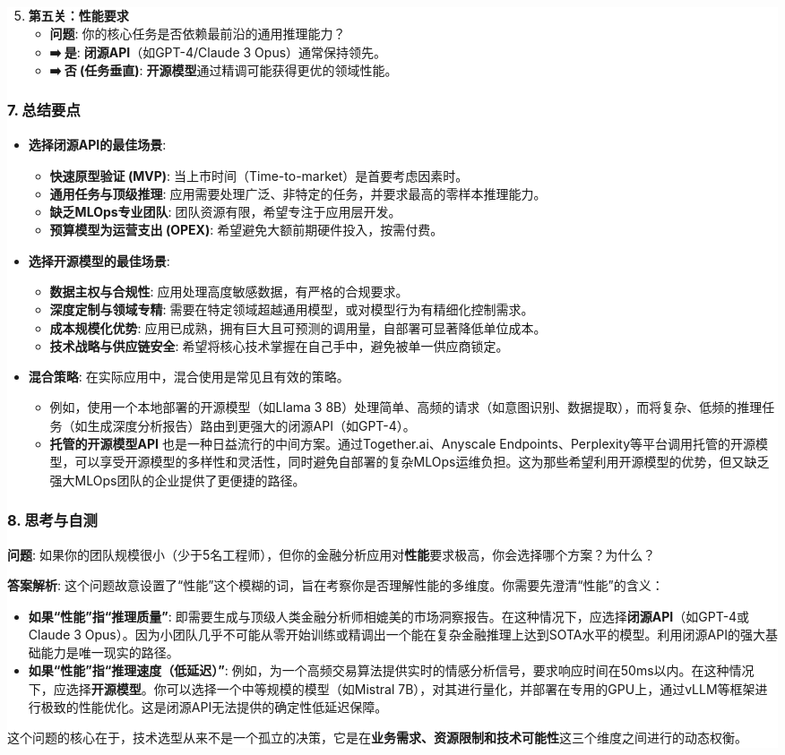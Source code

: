 5.  **第五关：性能要求**
    *   **问题**: 你的核心任务是否依赖最前沿的通用推理能力？
    *   **➡️ 是**: **闭源API**（如GPT-4/Claude 3 Opus）通常保持领先。
    *   **➡️ 否 (任务垂直)**: **开源模型**通过精调可能获得更优的领域性能。

### 7. 总结要点

*   **选择闭源API的最佳场景**:
    *   **快速原型验证 (MVP)**: 当上市时间（Time-to-market）是首要考虑因素时。
    *   **通用任务与顶级推理**: 应用需要处理广泛、非特定的任务，并要求最高的零样本推理能力。
    *   **缺乏MLOps专业团队**: 团队资源有限，希望专注于应用层开发。
    *   **预算模型为运营支出 (OPEX)**: 希望避免大额前期硬件投入，按需付费。

*   **选择开源模型的最佳场景**:
    *   **数据主权与合规性**: 应用处理高度敏感数据，有严格的合规要求。
    *   **深度定制与领域专精**: 需要在特定领域超越通用模型，或对模型行为有精细化控制需求。
    *   **成本规模化优势**: 应用已成熟，拥有巨大且可预测的调用量，自部署可显著降低单位成本。
    *   **技术战略与供应链安全**: 希望将核心技术掌握在自己手中，避免被单一供应商锁定。

*   **混合策略**: 在实际应用中，混合使用是常见且有效的策略。
    *   例如，使用一个本地部署的开源模型（如Llama 3 8B）处理简单、高频的请求（如意图识别、数据提取），而将复杂、低频的推理任务（如生成深度分析报告）路由到更强大的闭源API（如GPT-4）。
    *   **托管的开源模型API** 也是一种日益流行的中间方案。通过Together.ai、Anyscale Endpoints、Perplexity等平台调用托管的开源模型，可以享受开源模型的多样性和灵活性，同时避免自部署的复杂MLOps运维负担。这为那些希望利用开源模型的优势，但又缺乏强大MLOps团队的企业提供了更便捷的路径。

### 8. 思考与自测

**问题**: 如果你的团队规模很小（少于5名工程师），但你的金融分析应用对**性能**要求极高，你会选择哪个方案？为什么？

**答案解析**:
这个问题故意设置了“性能”这个模糊的词，旨在考察你是否理解性能的多维度。你需要先澄清“性能”的含义：

*   **如果“性能”指“推理质量”**: 即需要生成与顶级人类金融分析师相媲美的市场洞察报告。在这种情况下，应选择**闭源API**（如GPT-4或Claude 3 Opus）。因为小团队几乎不可能从零开始训练或精调出一个能在复杂金融推理上达到SOTA水平的模型。利用闭源API的强大基础能力是唯一现实的路径。
*   **如果“性能”指“推理速度（低延迟）”**: 例如，为一个高频交易算法提供实时的情感分析信号，要求响应时间在50ms以内。在这种情况下，应选择**开源模型**。你可以选择一个中等规模的模型（如Mistral 7B），对其进行量化，并部署在专用的GPU上，通过vLLM等框架进行极致的性能优化。这是闭源API无法提供的确定性低延迟保障。

这个问题的核心在于，技术选型从来不是一个孤立的决策，它是在**业务需求、资源限制和技术可能性**这三个维度之间进行的动态权衡。